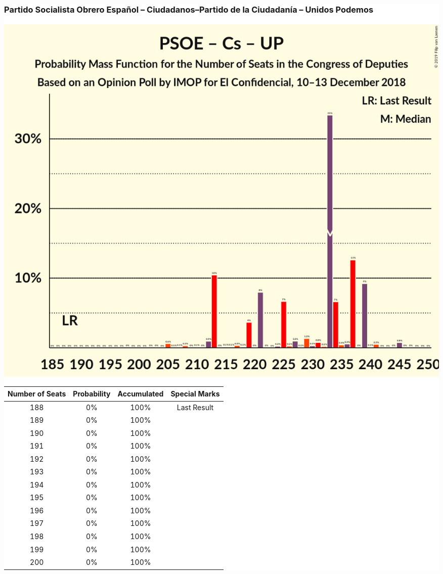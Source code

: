 ### Partido Socialista Obrero Español – Ciudadanos–Partido de la Ciudadanía – Unidos Podemos

![Graph with seats probability mass function not yet produced](2018-12-13-IMOP-coalitions-seats-pmf-psoe–cs–up.png "Seats Probability Mass Function")

| Number of Seats | Probability | Accumulated | Special Marks |
|:---------------:|:-----------:|:-----------:|:-------------:|
| 188 | 0% | 100% | Last Result |
| 189 | 0% | 100% |  |
| 190 | 0% | 100% |  |
| 191 | 0% | 100% |  |
| 192 | 0% | 100% |  |
| 193 | 0% | 100% |  |
| 194 | 0% | 100% |  |
| 195 | 0% | 100% |  |
| 196 | 0% | 100% |  |
| 197 | 0% | 100% |  |
| 198 | 0% | 100% |  |
| 199 | 0% | 100% |  |
| 200 | 0% | 100% |  |
